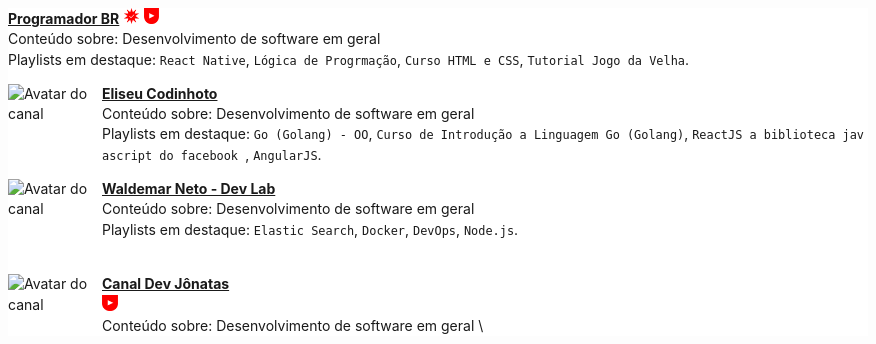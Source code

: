 [**Programador BR**](https://www.youtube.com/@Programadorbr) [<img height="16px" width="16px" alt="Distintivo para canais do YouTube verificados" src="badges/badge-verificado.svg" title="É um canal do YouTube verificado" />](badges/README.md#canal-do-youtube-verificado) [<img height="16px" width="16px" alt="Distintivo para YouTubers que postam videos semanalmente" src="badges/badge-semanal.svg" title="Posta videos semanalmente"/>](badges/README.md#post-de-videos-semanais) \
Conteúdo sobre: Desenvolvimento de software em geral \
Playlists em destaque: `React Native`, `Lógica de Progrmação`, `Curso HTML e CSS`, `Tutorial Jogo da Velha`.

[<img align="left" height="94px" width="94px" alt="Avatar do canal" src="https://yt3.googleusercontent.com/cRm8fQkwoDu6xYIlO0btkIgpb7kydk8QHfelJpyiIB51dsAXCvijnj6v_OTrbBcaKHUIljh0Ww=s176-c-k-c0x00ffffff-no-rj"/>](https://www.youtube.com/@zeucxb)

[**Eliseu Codinhoto**](https://www.youtube.com/@zeucxb) \
Conteúdo sobre: Desenvolvimento de software em geral \
Playlists em
destaque: `Go (Golang) - OO`, `Curso de Introdução a Linguagem Go (Golang)`, `ReactJS a biblioteca javascript do facebook
`, `AngularJS`.

[<img align="left" height="94px" width="94px" alt="Avatar do canal" src="https://yt3.googleusercontent.com/68v_hVdpise2cRkUTTisrq3BCW_dnxDFue_TppW7s6BX-K2iQjnk34wbjYUTkhPctWHUUl1EEA=s160-c-k-c0x00ffffff-no-rj"/>](https://www.youtube.com/@WaldemarNetoDevLab)

[**Waldemar Neto - Dev Lab**](https://www.youtube.com/@WaldemarNetoDevLab) \
Conteúdo sobre: Desenvolvimento de software em geral \
Playlists em destaque: `Elastic Search`, `Docker`, `DevOps`, `Node.js`. \
<br/>

[<img align="left" height="94px" width="94px" alt="Avatar do canal" src="https://yt3.googleusercontent.com/HhkBKF0oUjo9FOyoYHIp3SFUaCUQffYWYvSXOm9vx17KMikyDY1qX85A_7Um92L_epyuUh5FbTI=s160-c-k-c0x00ffffff-no-rj"/>](https://www.youtube.com/@devjonatas)

[**Canal Dev Jônatas**](https://www.youtube.com/@devjonatas) \
[<img height="16px" width="16px" alt="Distintivo para YouTubers que postam videos semanalmente" src="badges/badge-semanal.svg" title="Posta videos
    semanalmente"/>](badges/README.md#post-de-videos-semanais) \
Conteúdo sobre: Desenvolvimento de software em geral \